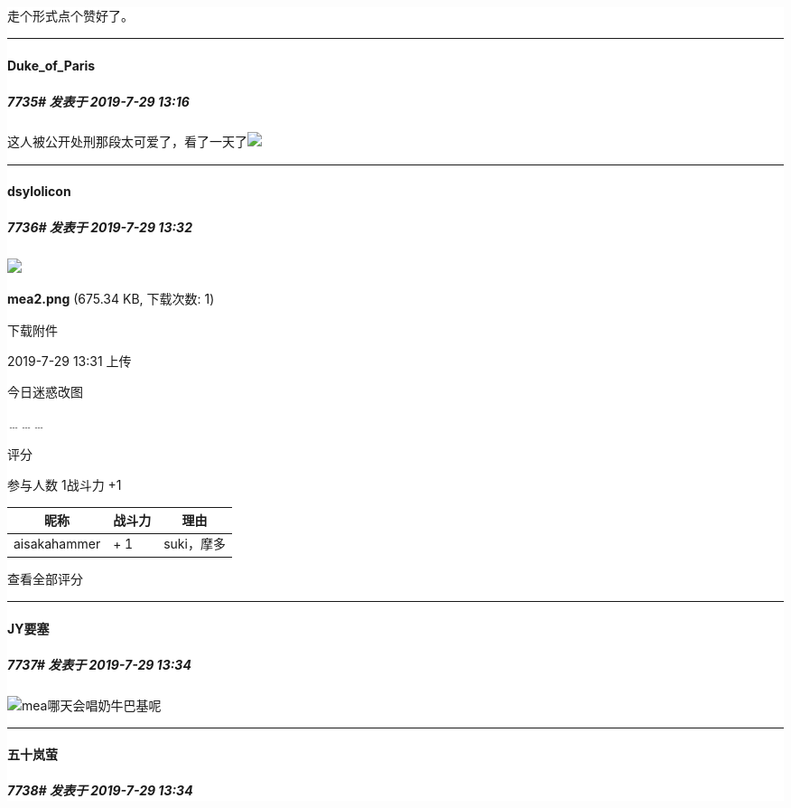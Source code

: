 走个形式点个赞好了。


*****

####  Duke_of_Paris  
##### 7735#       发表于 2019-7-29 13:16


这人被公开处刑那段太可爱了，看了一天了<img src="https://static.saraba1st.com/image/smiley/face2017/075.png" referrerpolicy="no-referrer">


*****

####  dsylolicon  
##### 7736#       发表于 2019-7-29 13:32


<img src="https://img.saraba1st.com/forum/201907/29/133158kc6c63y6zgrek3dd.png" referrerpolicy="no-referrer">


<strong>mea2.png</strong> (675.34 KB, 下载次数: 1)

下载附件

2019-7-29 13:31 上传


今日迷惑改图


﹍﹍﹍

评分


 参与人数 1战斗力 +1

|昵称|战斗力|理由|
|----|---|---|
| aisakahammer| + 1|suki，摩多|


查看全部评分


*****

####  JY要塞  
##### 7737#       发表于 2019-7-29 13:34


<img src="https://static.saraba1st.com/image/smiley/face2017/060.png" referrerpolicy="no-referrer">mea哪天会唱奶牛巴基呢


*****

####  五十岚萤  
##### 7738#       发表于 2019-7-29 13:34
